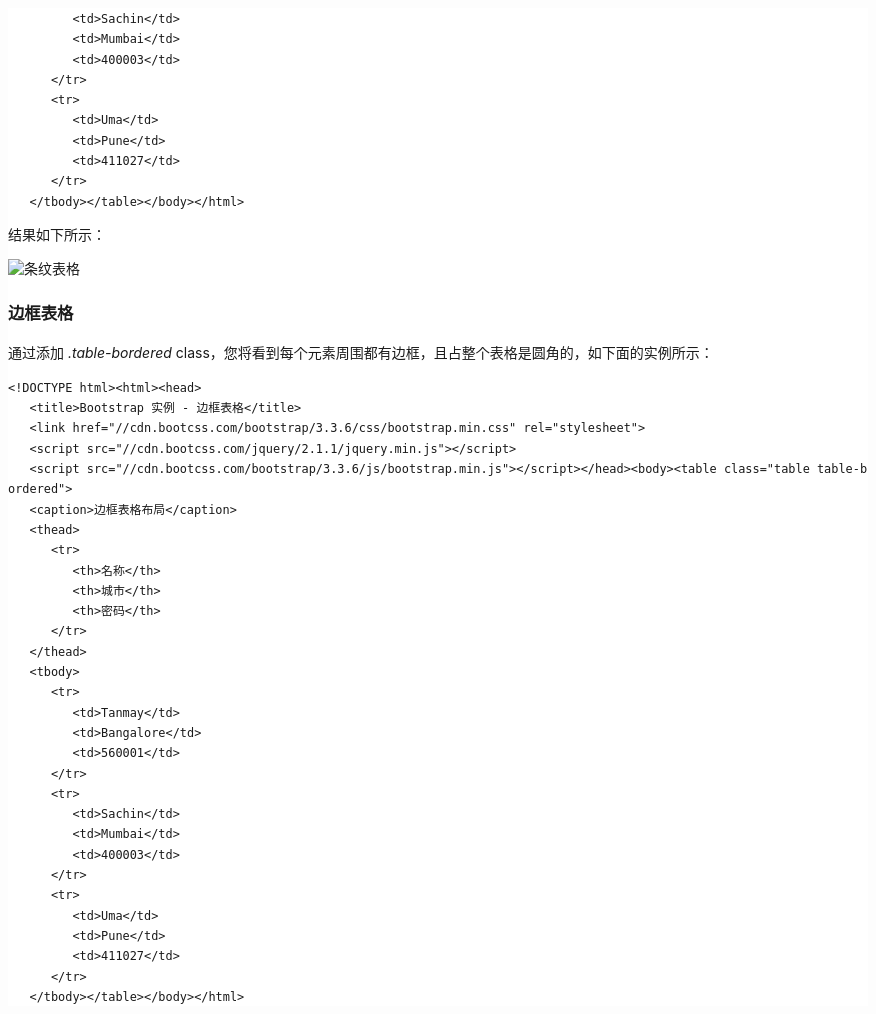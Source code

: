 ```
         <td>Sachin</td>
         <td>Mumbai</td>
         <td>400003</td>
      </tr>
      <tr>
         <td>Uma</td>
         <td>Pune</td>
         <td>411027</td>
      </tr>
   </tbody></table></body></html>
```

结果如下所示：

![条纹表格](https://7n.w3cschool.cn/attachments/image/20160225/1456378936231991.jpg)

### 边框表格

通过添加 *.table-bordered* class，您将看到每个元素周围都有边框，且占整个表格是圆角的，如下面的实例所示：

```
<!DOCTYPE html><html><head>
   <title>Bootstrap 实例 - 边框表格</title>
   <link href="//cdn.bootcss.com/bootstrap/3.3.6/css/bootstrap.min.css" rel="stylesheet">
   <script src="//cdn.bootcss.com/jquery/2.1.1/jquery.min.js"></script>
   <script src="//cdn.bootcss.com/bootstrap/3.3.6/js/bootstrap.min.js"></script></head><body><table class="table table-bordered">
   <caption>边框表格布局</caption>
   <thead>
      <tr>
         <th>名称</th>
         <th>城市</th>
         <th>密码</th>
      </tr>
   </thead>
   <tbody>
      <tr>
         <td>Tanmay</td>
         <td>Bangalore</td>
         <td>560001</td>
      </tr>
      <tr>
         <td>Sachin</td>
         <td>Mumbai</td>
         <td>400003</td>
      </tr>
      <tr>
         <td>Uma</td>
         <td>Pune</td>
         <td>411027</td>
      </tr>
   </tbody></table></body></html>
```
